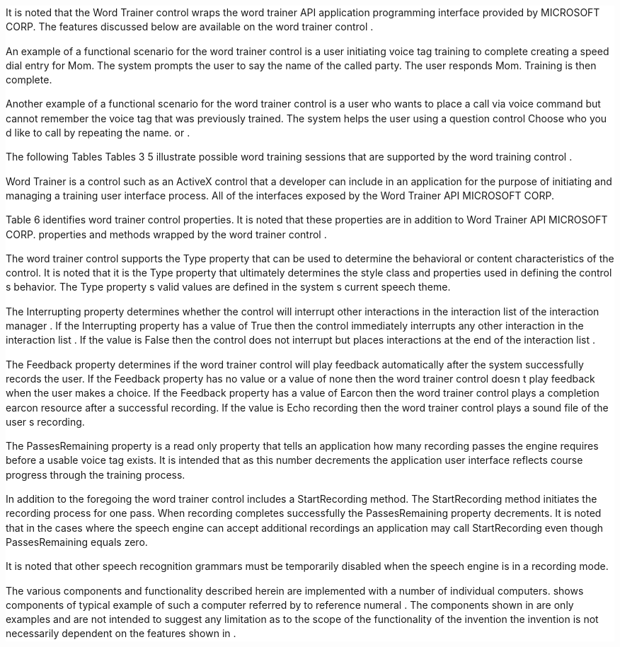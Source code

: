It is noted that the Word Trainer control wraps the word trainer API application programming interface provided by MICROSOFT CORP. The features discussed below are available on the word trainer control .

An example of a functional scenario for the word trainer control is a user initiating voice tag training to complete creating a speed dial entry for Mom. The system prompts the user to say the name of the called party. The user responds Mom. Training is then complete.

Another example of a functional scenario for the word trainer control is a user who wants to place a call via voice command but cannot remember the voice tag that was previously trained. The system helps the user using a question control Choose who you d like to call by repeating the name. or .

The following Tables Tables 3 5 illustrate possible word training sessions that are supported by the word training control .

Word Trainer is a control such as an ActiveX control that a developer can include in an application for the purpose of initiating and managing a training user interface process. All of the interfaces exposed by the Word Trainer API MICROSOFT CORP. 

Table 6 identifies word trainer control properties. It is noted that these properties are in addition to Word Trainer API MICROSOFT CORP. properties and methods wrapped by the word trainer control .

The word trainer control supports the Type property that can be used to determine the behavioral or content characteristics of the control. It is noted that it is the Type property that ultimately determines the style class and properties used in defining the control s behavior. The Type property s valid values are defined in the system s current speech theme.

The Interrupting property determines whether the control will interrupt other interactions in the interaction list of the interaction manager . If the Interrupting property has a value of True then the control immediately interrupts any other interaction in the interaction list . If the value is False then the control does not interrupt but places interactions at the end of the interaction list .

The Feedback property determines if the word trainer control will play feedback automatically after the system successfully records the user. If the Feedback property has no value or a value of none then the word trainer control doesn t play feedback when the user makes a choice. If the Feedback property has a value of Earcon then the word trainer control plays a completion earcon resource after a successful recording. If the value is Echo recording then the word trainer control plays a sound file of the user s recording.

The PassesRemaining property is a read only property that tells an application how many recording passes the engine requires before a usable voice tag exists. It is intended that as this number decrements the application user interface reflects course progress through the training process.

In addition to the foregoing the word trainer control includes a StartRecording method. The StartRecording method initiates the recording process for one pass. When recording completes successfully the PassesRemaining property decrements. It is noted that in the cases where the speech engine can accept additional recordings an application may call StartRecording even though PassesRemaining equals zero.

It is noted that other speech recognition grammars must be temporarily disabled when the speech engine is in a recording mode.

The various components and functionality described herein are implemented with a number of individual computers. shows components of typical example of such a computer referred by to reference numeral . The components shown in are only examples and are not intended to suggest any limitation as to the scope of the functionality of the invention the invention is not necessarily dependent on the features shown in .
